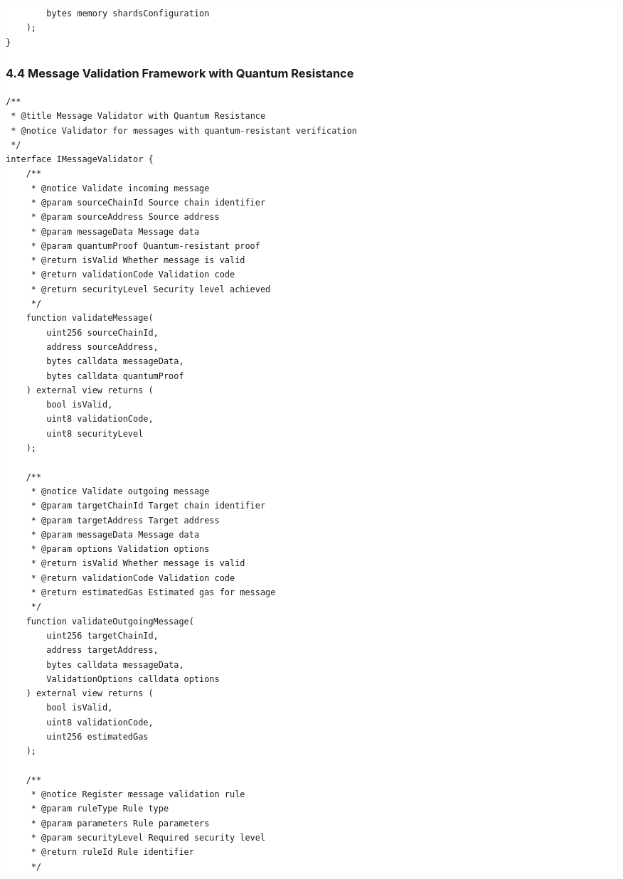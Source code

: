 ```solidity
        bytes memory shardsConfiguration
    );
}
```

### 4.4 Message Validation Framework with Quantum Resistance

```solidity
/**
 * @title Message Validator with Quantum Resistance
 * @notice Validator for messages with quantum-resistant verification
 */
interface IMessageValidator {
    /**
     * @notice Validate incoming message
     * @param sourceChainId Source chain identifier
     * @param sourceAddress Source address
     * @param messageData Message data
     * @param quantumProof Quantum-resistant proof
     * @return isValid Whether message is valid
     * @return validationCode Validation code
     * @return securityLevel Security level achieved
     */
    function validateMessage(
        uint256 sourceChainId,
        address sourceAddress,
        bytes calldata messageData,
        bytes calldata quantumProof
    ) external view returns (
        bool isValid,
        uint8 validationCode,
        uint8 securityLevel
    );

    /**
     * @notice Validate outgoing message
     * @param targetChainId Target chain identifier
     * @param targetAddress Target address
     * @param messageData Message data
     * @param options Validation options
     * @return isValid Whether message is valid
     * @return validationCode Validation code
     * @return estimatedGas Estimated gas for message
     */
    function validateOutgoingMessage(
        uint256 targetChainId,
        address targetAddress,
        bytes calldata messageData,
        ValidationOptions calldata options
    ) external view returns (
        bool isValid,
        uint8 validationCode,
        uint256 estimatedGas
    );

    /**
     * @notice Register message validation rule
     * @param ruleType Rule type
     * @param parameters Rule parameters
     * @param securityLevel Required security level
     * @return ruleId Rule identifier
     */
```